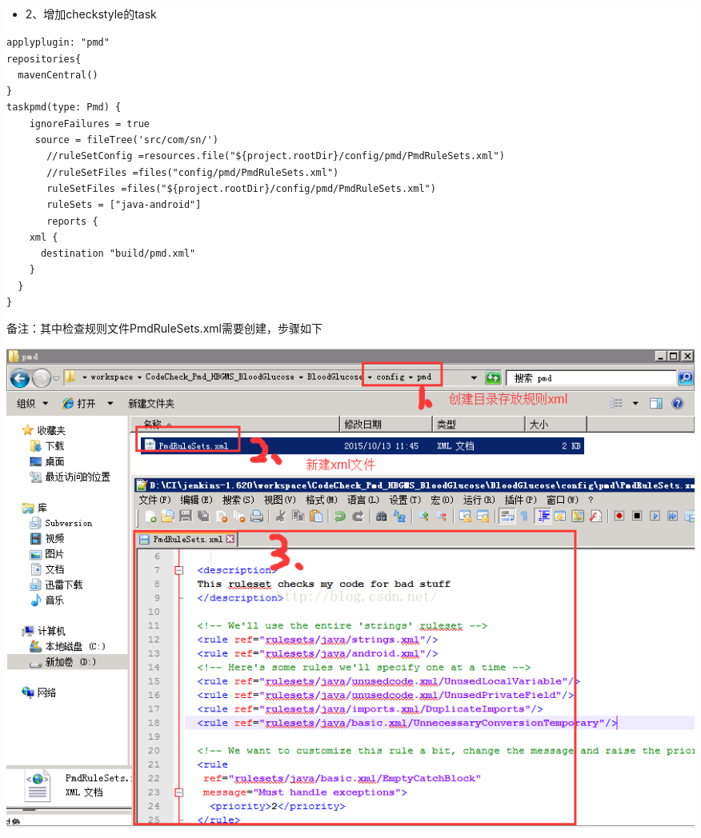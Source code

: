 * 2、增加checkstyle的task

```
applyplugin: "pmd"
repositories{
  mavenCentral()
}
taskpmd(type: Pmd) {
    ignoreFailures = true
     source = fileTree('src/com/sn/')
       //ruleSetConfig =resources.file("${project.rootDir}/config/pmd/PmdRuleSets.xml")
       //ruleSetFiles =files("config/pmd/PmdRuleSets.xml")
       ruleSetFiles =files("${project.rootDir}/config/pmd/PmdRuleSets.xml")
       ruleSets = ["java-android"]
       reports {
    xml {
      destination "build/pmd.xml"
    }
  }
}
```

备注：其中检查规则文件PmdRuleSets.xml需要创建，步骤如下

![](19/7.png)
